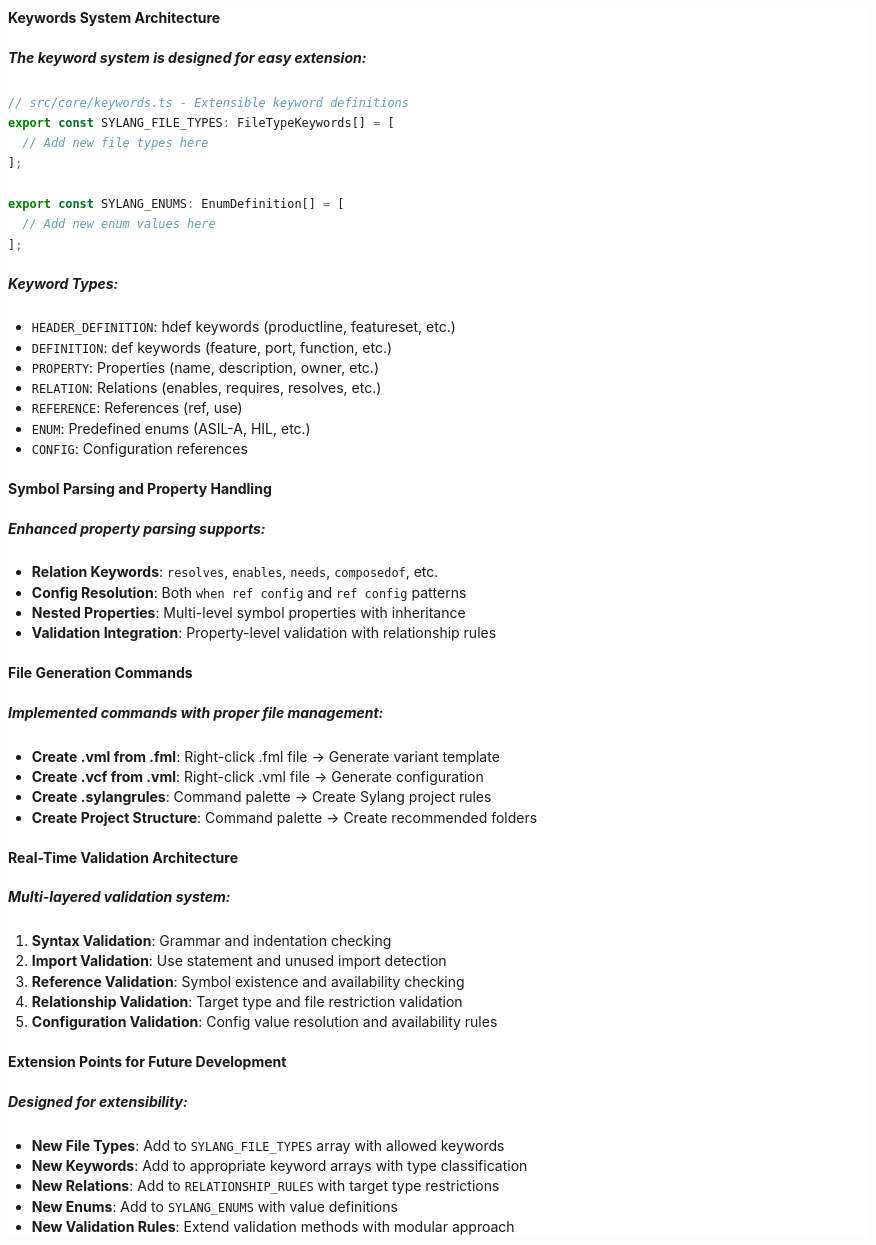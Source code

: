 #### Keywords System Architecture
##### The keyword system is designed for easy extension:
```typescript
// src/core/keywords.ts - Extensible keyword definitions
export const SYLANG_FILE_TYPES: FileTypeKeywords[] = [
  // Add new file types here
];

export const SYLANG_ENUMS: EnumDefinition[] = [
  // Add new enum values here
];
```

##### Keyword Types:
- `HEADER_DEFINITION`: hdef keywords (productline, featureset, etc.)
- `DEFINITION`: def keywords (feature, port, function, etc.)
- `PROPERTY`: Properties (name, description, owner, etc.)
- `RELATION`: Relations (enables, requires, resolves, etc.)
- `REFERENCE`: References (ref, use)
- `ENUM`: Predefined enums (ASIL-A, HIL, etc.)
- `CONFIG`: Configuration references

#### Symbol Parsing and Property Handling
##### Enhanced property parsing supports:
- **Relation Keywords**: `resolves`, `enables`, `needs`, `composedof`, etc.
- **Config Resolution**: Both `when ref config` and `ref config` patterns
- **Nested Properties**: Multi-level symbol properties with inheritance
- **Validation Integration**: Property-level validation with relationship rules

#### File Generation Commands
##### Implemented commands with proper file management:
- **Create .vml from .fml**: Right-click .fml file → Generate variant template
- **Create .vcf from .vml**: Right-click .vml file → Generate configuration
- **Create .sylangrules**: Command palette → Create Sylang project rules
- **Create Project Structure**: Command palette → Create recommended folders

#### Real-Time Validation Architecture
##### Multi-layered validation system:
1. **Syntax Validation**: Grammar and indentation checking
2. **Import Validation**: Use statement and unused import detection  
3. **Reference Validation**: Symbol existence and availability checking
4. **Relationship Validation**: Target type and file restriction validation
5. **Configuration Validation**: Config value resolution and availability rules

#### Extension Points for Future Development
##### Designed for extensibility:
- **New File Types**: Add to `SYLANG_FILE_TYPES` array with allowed keywords
- **New Keywords**: Add to appropriate keyword arrays with type classification
- **New Relations**: Add to `RELATIONSHIP_RULES` with target type restrictions
- **New Enums**: Add to `SYLANG_ENUMS` with value definitions
- **New Validation Rules**: Extend validation methods with modular approach
